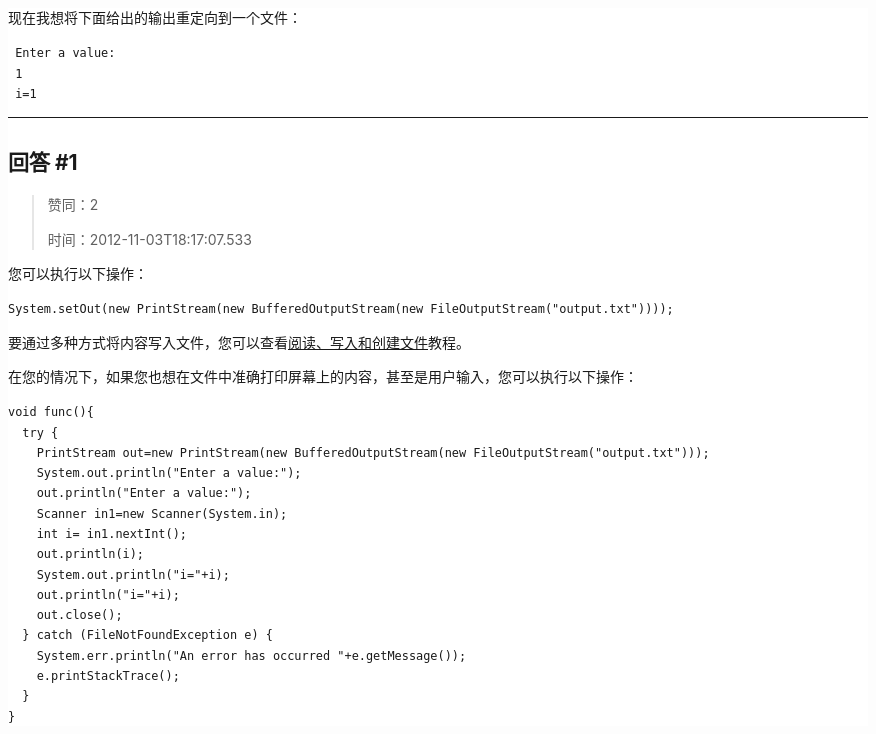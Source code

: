 现在我想将下面给出的输出重定向到一个文件：

```
 Enter a value:
 1
 i=1 
```

* * *

## 回答 #1

> 赞同：2
> 
> 时间：2012-11-03T18:17:07.533

您可以执行以下操作：

```
System.setOut(new PrintStream(new BufferedOutputStream(new FileOutputStream("output.txt")))); 
```

要通过多种方式将内容写入文件，您可以查看[阅读、写入和创建文件](http://docs.oracle.com/javase/tutorial/essential/io/file.html)教程。

在您的情况下，如果您也想在文件中准确打印屏幕上的内容，甚至是用户输入，您可以执行以下操作：

```
void func(){                                                                                             
  try {                                                                                                  
    PrintStream out=new PrintStream(new BufferedOutputStream(new FileOutputStream("output.txt")));       
    System.out.println("Enter a value:");                                                                
    out.println("Enter a value:");                                                                       
    Scanner in1=new Scanner(System.in);                                                                  
    int i= in1.nextInt();                                                                                
    out.println(i);                                                                                      
    System.out.println("i="+i);                                                                          
    out.println("i="+i);                                                                                 
    out.close();                                                                                         
  } catch (FileNotFoundException e) {                                                                    
    System.err.println("An error has occurred "+e.getMessage());                                         
    e.printStackTrace();                                                                                 
  }
} 
```
